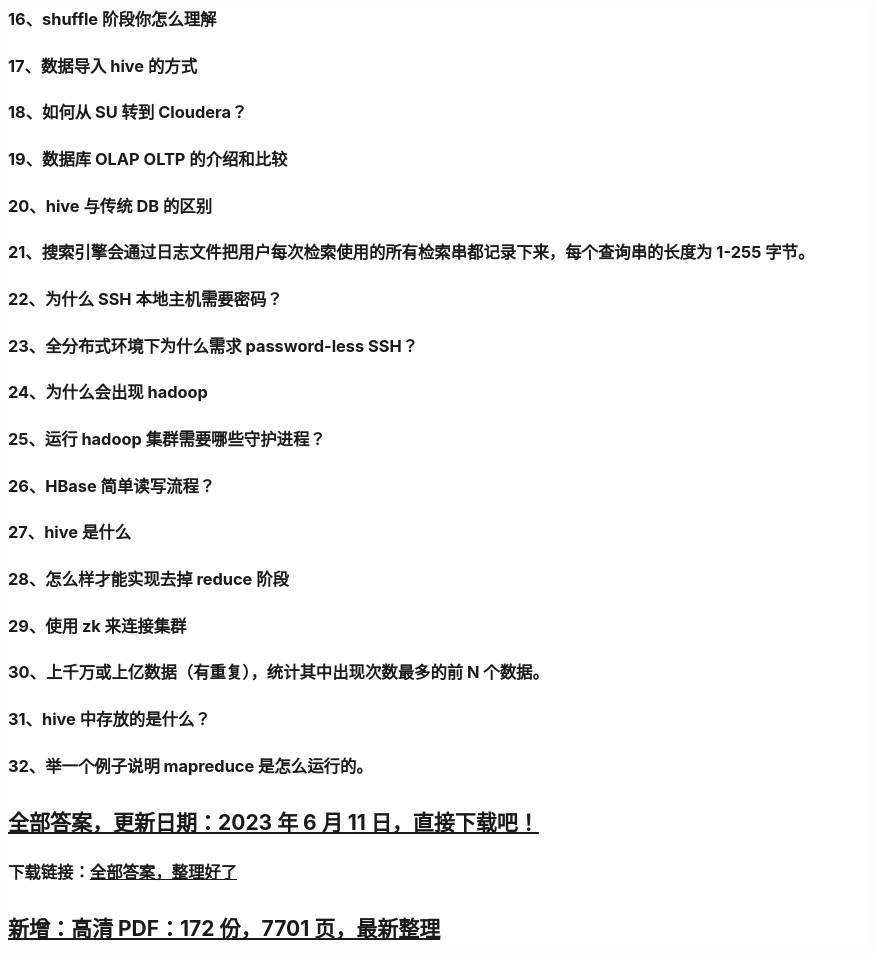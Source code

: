 ### 16、shuffle 阶段你怎么理解

### 17、数据导入 hive 的方式

### 18、如何从 SU 转到 Cloudera？

### 19、数据库 OLAP OLTP 的介绍和比较

### 20、hive 与传统 DB 的区别

### 21、搜索引擎会通过日志文件把用户每次检索使用的所有检索串都记录下来，每个查询串的长度为 1-255 字节。

### 22、为什么 SSH 本地主机需要密码？

### 23、全分布式环境下为什么需求 password-less SSH？

### 24、为什么会出现 hadoop

### 25、运行 hadoop 集群需要哪些守护进程？

### 26、HBase 简单读写流程？

### 27、hive 是什么

### 28、怎么样才能实现去掉 reduce 阶段

### 29、使用 zk 来连接集群

### 30、上千万或上亿数据（有重复），统计其中出现次数最多的前 N 个数据。

### 31、hive 中存放的是什么？

### 32、举一个例子说明 mapreduce 是怎么运行的。

## [全部答案，更新日期：2023 年 6 月 11 日，直接下载吧！](https://gitlab.gaorta.com/devteam/learning-journey/study-materials-collection/-/tree/master/docs/daan.md)

### 下载链接：[全部答案，整理好了](https://gitlab.gaorta.com/devteam/learning-journey/study-materials-collection/-/tree/master/docs/daan.md)

## [新增：高清 PDF：172 份，7701 页，最新整理](https://gitlab.gaorta.com/devteam/learning-journey/study-materials-collection/-/tree/master/docs/daan.md)
